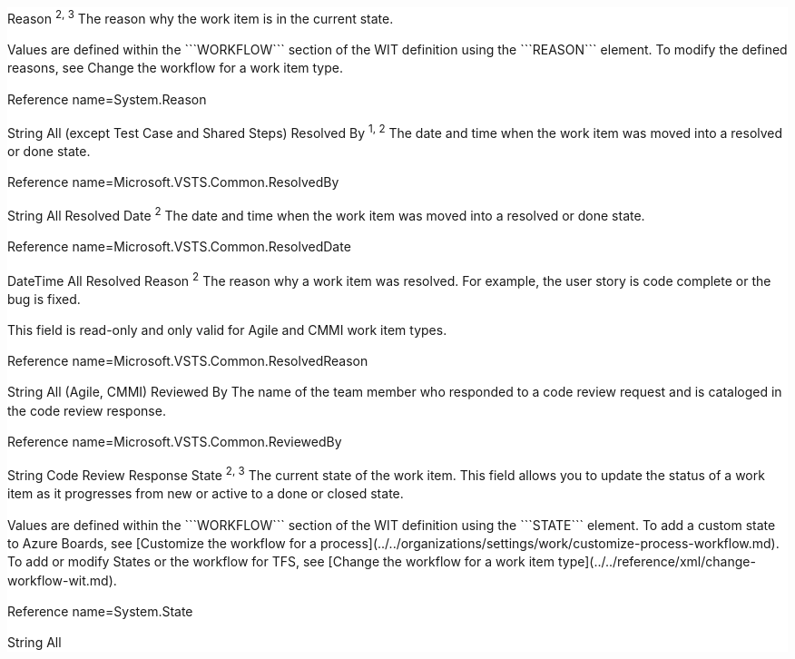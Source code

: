 <tr>
  <td>Reason <sup>2,&nbsp;3</sup> </td>
  <td>The reason why the work item is in the current state.
<p>Values are defined within the ```WORKFLOW``` section of the WIT definition using the ```REASON``` element. To modify the defined reasons, see Change the workflow for a work item type.</p>
<p>Reference name=System.Reason</p></td>
  <td>String</td>
  <td>All (except Test Case and Shared Steps)</td>
</tr>

<tr>
  <td>Resolved By <sup>1,&nbsp;2</sup>  </td>
  <td>The date and time when the work item was moved into a resolved or done state.
<p>Reference name=Microsoft.VSTS.Common.ResolvedBy</p></td>
  <td>String</td>
  <td>All</td>
</tr>

<tr>
  <td>Resolved Date <sup>2</sup>  </td>
  <td>The date and time when the work item was moved into a resolved or done state.
<p>Reference name=Microsoft.VSTS.Common.ResolvedDate</p></td>
  <td>DateTime</td>
  <td>All</td>
</tr>

<tr>
  <td>Resolved Reason  <sup>2</sup>  </td>
  <td>The reason why a work item was resolved. For example, the user story is code complete or the bug is fixed.
<p>This field is read-only and only valid for Agile and CMMI work item types.</p>
<p>Reference name=Microsoft.VSTS.Common.ResolvedReason</p></td>
  <td>String</td>
  <td>All (Agile, CMMI)</td>
</tr>


<tr>
  <td>Reviewed By </td>
  <td>The name of the team member who responded to a code review request and is cataloged in the code review response. </p>
	<p>Reference name=Microsoft.VSTS.Common.ReviewedBy</p>
  </td>
  <td>String</td>
  <td>Code Review Response
  </td>
</tr>

<tr>
  <td>State  <sup>2, 3</sup>  </td>
  <td>The current state of the work item. This field allows you to update the status of a work item as it progresses from new or active to a done or closed state.  
   <p>Values are defined within the ```WORKFLOW``` section of the WIT definition using the ```STATE``` element. To add a custom state to Azure Boards, see [Customize the workflow for a process](../../organizations/settings/work/customize-process-workflow.md). To add or modify States or the workflow for TFS, see [Change the workflow for a work item type](../../reference/xml/change-workflow-wit.md).</p>
<p>Reference name=System.State</p></td>
  <td>String</td>
  <td>All</td>
</tr>

